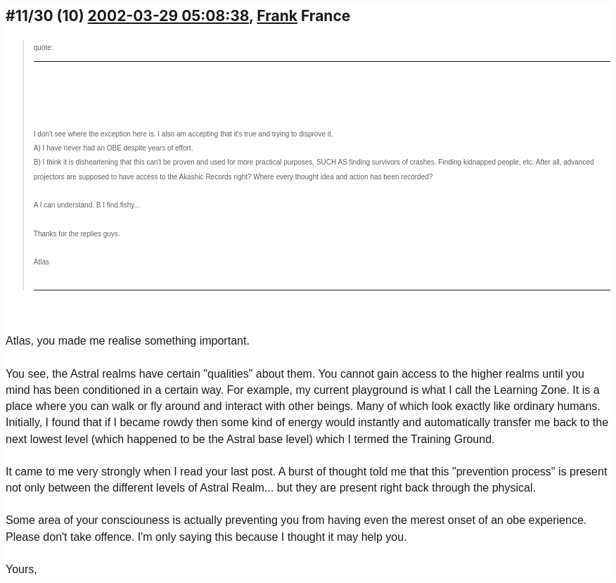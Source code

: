 </section>

## \#11/30 (10) [2002-03-29 05:08:38](https://www.astralpulse.com/forums/index.php?msg=2249), [Frank](https://www.astralpulse.com/forums/profile/?u=359) France ##
<section>
<blockquote id="quote">
 <font face='"Arial"' id="quote" size="1">
  quote:
  <hr height="1" id="quote" noshade=""/>
  <br>
  <br>
  <snip info="" unrelated="">
   <br>
   <br>
   I don't see where the exception here is. I also am accepting that it's true and trying to disprove it.
   <br>
   A) I have never had an OBE despite years of effort.
   <br>
   B) I think it is disheartening that this can't be proven and used for more practical purposes, SUCH AS finding survivors of crashes. Finding kidnapped people, etc. After all, advanced projectors are supposed to have access to the Akashic Records right? Where every thought idea and action has been recorded?
   <br>
   <br>
   A I can understand. B I find fishy...
   <br>
   <br>
   Thanks for the replies guys.
   <br>
   <br>
   Atlas
   <br>
   <br>
   <hr height="1" id="quote" noshade=""/>
  </snip>
 </font>
</blockquote>
<font face='"Arial"' id="quote" size="3">
 <br>
 <br>
 Atlas, you made me realise something important.
 <br>
 <br>
 You see, the Astral realms have certain "qualities" about them. You cannot gain access to the higher realms until you mind has been conditioned in a certain way. For example, my current playground is what I call the Learning Zone. It is a place where you can walk or fly around and interact with other beings. Many of which look exactly like ordinary humans. Initially, I found that if I became rowdy then some kind of energy would instantly and automatically transfer me back to the next lowest level (which happened to be the Astral base level) which I termed the Training Ground.
 <br>
 <br>
 It came to me very strongly when I read your last post. A burst of thought told me that this "prevention process" is present not only between the different levels of Astral Realm... but they are present right back through the physical.
 <br>
 <br>
 Some area of your consciouness is actually preventing you from having even the merest onset of an obe experience. Please don't take offence. I'm only saying this because I thought it may help you.
 <br>
 <br>
 Yours,
